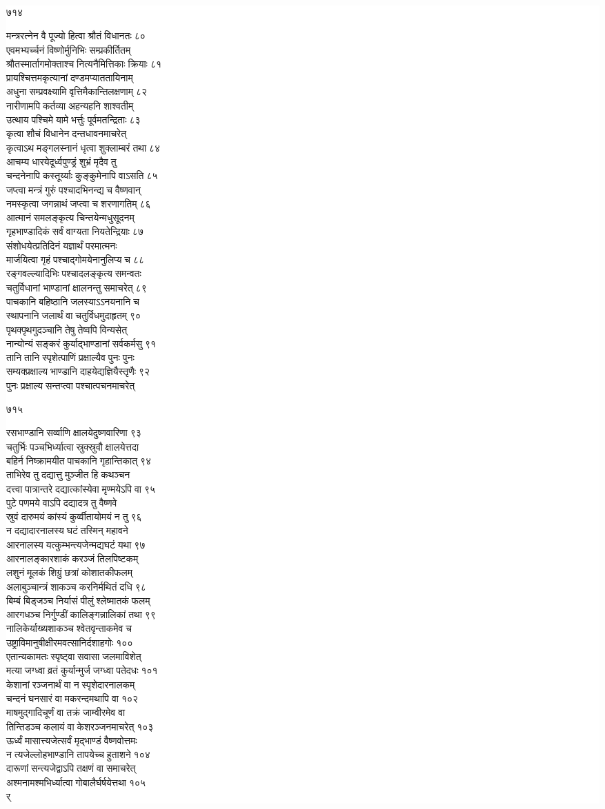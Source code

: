 ७१४  

मन्त्ररत्नेन वै पूज्यो हित्वा श्रौतं विधानतः  ८०  
एवमभ्यर्च्चनं विष्णोर्मुनिभिः सम्प्रकीर्तितम्  
श्रौतस्मार्तागमोक्ताश्च नित्यनैमित्तिकाः क्रियाः  ८१  
प्रायश्चित्तमकृत्यानां दण्डमप्याततायिनाम्  
अधुना सम्प्रवक्ष्यामि वृत्तिमैकान्तिलक्षणाम्  ८२  
नारीणामपि कर्तव्या अहन्यहनि शाश्वतीम्  
उत्थाय पश्चिमे यामे भर्त्तुः पूर्वमतन्द्रिताः  ८३  
कृत्वा शौचं विधानेन दन्तधावनमाचरेत्  
कृत्वाऽथ मङ्गलस्नानं धृत्वा शुक्लाम्बरं तथा  ८४  
आचम्य धारयेदूर्ध्वपुण्ड्रं शुभ्रं मृदैव तु  
चन्दनेनापि कस्तूर्य्याः कुङ्कुमेनापि वाऽसति  ८५  
जप्त्वा मन्त्रं गुरुं पश्चादभिनन्द्य च वैष्णवान्  
नमस्कृत्वा जगन्नाथं जप्त्वा च शरणागतिम्  ८६  
आत्मानं समलङ्कृत्य चिन्तयेन्मधुसूदनम्  
गृहभाण्डादिकं सर्वं वाग्यता नियतेन्द्रियाः  ८७  
संशोधयेत्प्रतिदिनं यज्ञार्थं परमात्मनः  
मार्जयित्वा गृहं पश्चाद्गोमयेनानुलिप्य च  ८८  
रङ्गवल्ल्यादिभिः पश्चादलङ्कृत्य समन्वतः  
चतुर्विधानां भाण्डानां क्षालनन्तु समाचरेत्  ८९  
पाचकानि बहिष्ठानि जलस्याऽऽनयनानि च  
स्थापनानि जलार्थं वा चतुर्विधमुदाहृतम्  ९०  
पृथक्पृथगुदञ्चानि तेषु तेष्वपि विन्यसेत्  
नान्योन्यं सङ्करं कुर्याद्भाण्डानां सर्वकर्मसु  ९१  
तानि तानि स्पृशेत्पाणिं प्रक्षाल्यैव पुनः पुनः  
सम्यक्प्रक्षाल्य भाण्डानि दाहयेद्यज्ञियैस्तृणैः  ९२  
पुनः प्रक्षाल्य सन्तप्त्वा पश्चात्पचनमाचरेत्  

७१५  

रसभाण्डानि सर्व्वाणि क्षालयेदुष्णवारिणा  ९३  
चतुर्भिः पञ्चभिर्ध्यात्वा स्रुक्स्रुवौ क्षालयेत्तदा  
बहिर्न निष्क्रामयीत पाचकानि गृहान्तिकात्  ९४  
ताभिरेव तु दद्यात्तु मुञ्जीत हि कथञ्चन  
दत्त्वा पात्रान्तरे दद्यात्कांस्येवा मृण्मयेऽपि वा  ९५  
पुटे पणमये वाऽपि दद्यादत्र तु वैष्णवे  
स्रुवं दारुमयं कांस्यं कुर्व्वीतायोमयं न तु  ९६  
न दद्यादारनालस्य घटं तस्मिन् महावने  
आरनालस्य यत्कुम्भन्त्यजेन्मद्यघटं यथा  ९७  
आरनालङ्कारशाकं करञ्जं तिलपिष्टकम्  
लशुनं मूलकं शिग्रुं छत्रां कोशातकीफलम्  
अलाबुञ्चान्त्रं शाकञ्च करनिर्मथितं दधि  ९८  
बिम्बं बिड्जञ्च निर्यासं पीलुं श्लेष्मातकं फलम्  
आरगधञ्च निर्गुण्डीं कालिङ्गन्नालिकां तथा  ९९  
नालिकेर्याख्यशाकञ्च श्वेतवृन्ताकमेव च  
उष्ट्राविमानुषीक्षीरमवत्सानिर्दशाहगोः  १००  
एतान्यकामतः स्पृष्ट्वा सवासा जलमाविशेत्  
मत्या जग्ध्वा व्रतं कुर्यान्मुर्ज जग्ध्वा पतेदधः  १०१  
केशानां रञ्जनार्थं वा न स्पृशेदारनालकम्  
चन्दनं घनसारं वा मकरन्दमथापि वा  १०२  
माषमुद्गादिचूर्णं वा तक्रं जाम्वीरमेव वा  
तिन्तिडञ्च कलायं वा केशरञ्जनमाचरेत्  १०३  
ऊर्ध्वं मासात्त्यजेत्सर्वं मृद्भाण्डं वैष्णवोत्तमः  
न त्यजेल्लोहभाण्डानि तापयेच्च हुताशने  १०४  
दारूणां सन्त्यजेद्वाऽपि तक्षणं वा समाचरेत्  
अश्मनामश्मभिर्ध्यात्वा गोबालैर्घर्षयेत्तथा  १०५  
र्  
